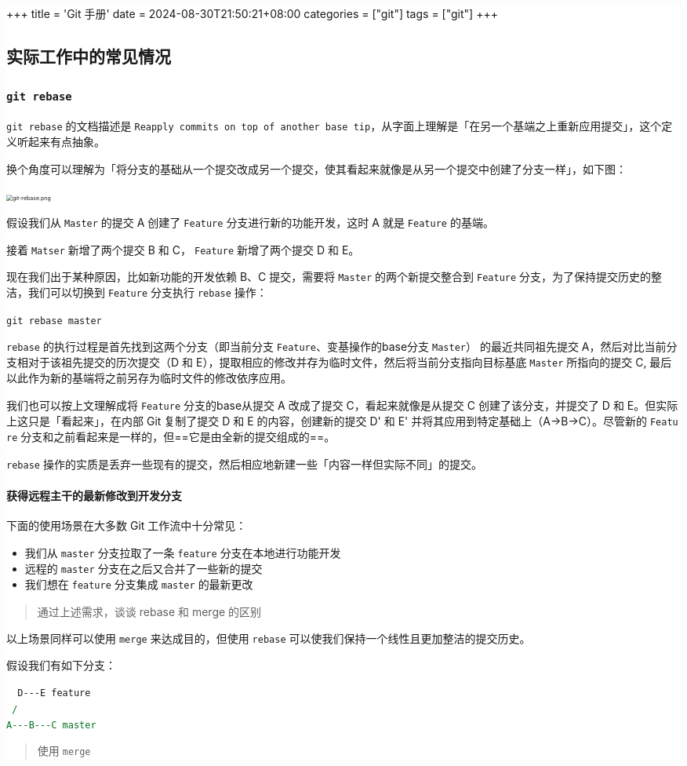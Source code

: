 +++
title = 'Git 手册'
date = 2024-08-30T21:50:21+08:00
categories = ["git"]
tags = ["git"]
+++

## 实际工作中的常见情况

### `git rebase`

`git rebase` 的文档描述是 `Reapply commits on top of another base tip`，从字面上理解是「在另一个基端之上重新应用提交」，这个定义听起来有点抽象。

换个角度可以理解为「将分支的基础从一个提交改成另一个提交，使其看起来就像是从另一个提交中创建了分支一样」，如下图：

<img src="https://raw.githubusercontent.com/guyuechen/gallery/main/img/git-rebase-visual.png" alt="git-rebase.png" style="zoom: 50%;" />

假设我们从 `Master` 的提交 A 创建了 `Feature` 分支进行新的功能开发，这时 A 就是 `Feature` 的基端。

接着 `Matser` 新增了两个提交 B 和 C， `Feature` 新增了两个提交 D 和 E。

现在我们出于某种原因，比如新功能的开发依赖 B、C 提交，需要将 `Master` 的两个新提交整合到 `Feature` 分支，为了保持提交历史的整洁，我们可以切换到 `Feature` 分支执行 `rebase` 操作：

```shell
git rebase master
```

`rebase` 的执行过程是首先找到这两个分支（即当前分支 `Feature`、变基操作的base分支 `Master`） 的最近共同祖先提交 A，然后对比当前分支相对于该祖先提交的历次提交（D 和 E），提取相应的修改并存为临时文件，然后将当前分支指向目标基底 `Master` 所指向的提交 C, 最后以此作为新的基端将之前另存为临时文件的修改依序应用。

我们也可以按上文理解成将 `Feature` 分支的base从提交 A 改成了提交 C，看起来就像是从提交 C 创建了该分支，并提交了 D 和 E。但实际上这只是「看起来」，在内部 Git 复制了提交 D 和 E 的内容，创建新的提交 D' 和 E' 并将其应用到特定基础上（A→B→C）。尽管新的 `Feature` 分支和之前看起来是一样的，但==它是由全新的提交组成的==。

`rebase` 操作的实质是丢弃一些现有的提交，然后相应地新建一些「内容一样但实际不同」的提交。

#### 获得远程主干的最新修改到开发分支

下面的使用场景在大多数 Git 工作流中十分常见：

- 我们从 `master` 分支拉取了一条 `feature` 分支在本地进行功能开发
- 远程的 `master` 分支在之后又合并了一些新的提交
- 我们想在 `feature` 分支集成 `master` 的最新更改

> 通过上述需求，谈谈 rebase 和 merge 的区别

以上场景同样可以使用 `merge` 来达成目的，但使用 `rebase` 可以使我们保持一个线性且更加整洁的提交历史。

假设我们有如下分支：

```perl
  D---E feature
 /
A---B---C master
```

> 使用 `merge`
